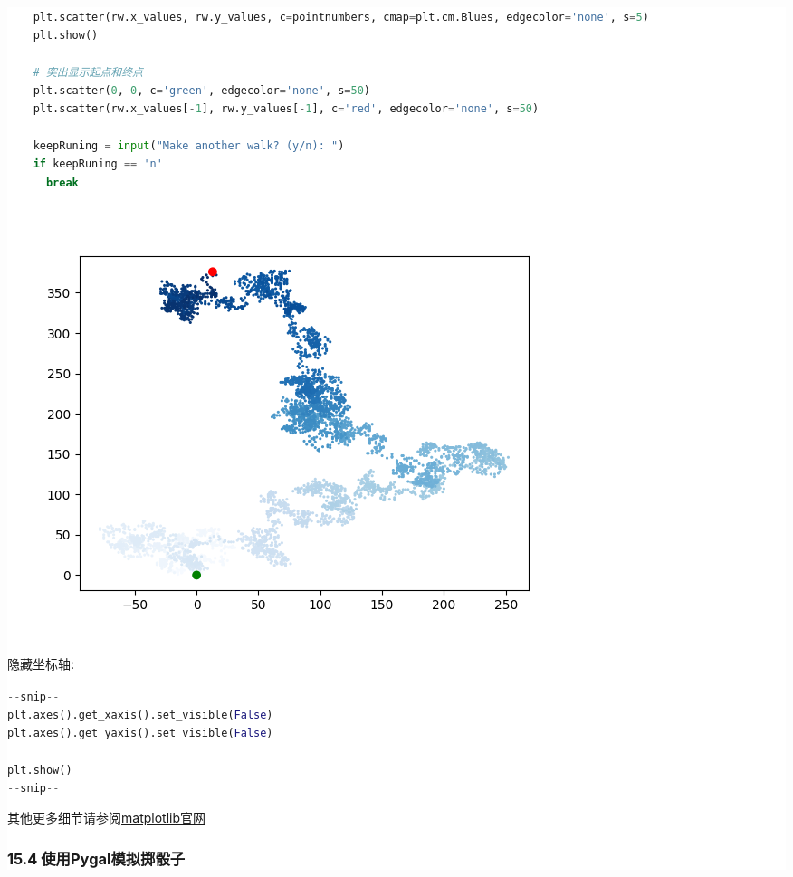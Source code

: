 ```python
    plt.scatter(rw.x_values, rw.y_values, c=pointnumbers, cmap=plt.cm.Blues, edgecolor='none', s=5)
    plt.show()

    # 突出显示起点和终点
    plt.scatter(0, 0, c='green', edgecolor='none', s=50)
    plt.scatter(rw.x_values[-1], rw.y_values[-1], c='red', edgecolor='none', s=50)

    keepRuning = input("Make another walk? (y/n): ")
    if keepRuning == 'n'
      break
```

![rwColor](image/rwColor.png)

隐藏坐标轴:

```python
--snip--
plt.axes().get_xaxis().set_visible(False)
plt.axes().get_yaxis().set_visible(False)

plt.show()
--snip--
```

其他更多细节请参阅[matplotlib官网](http://matplotlib.org)

### 15.4 使用Pygal模拟掷骰子
